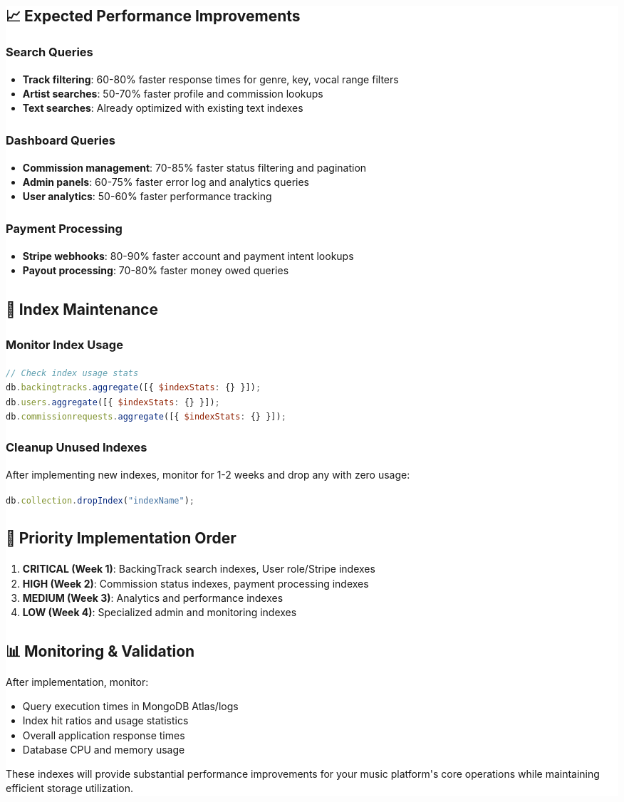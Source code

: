 ## 📈 Expected Performance Improvements

### Search Queries
- **Track filtering**: 60-80% faster response times for genre, key, vocal range filters
- **Artist searches**: 50-70% faster profile and commission lookups  
- **Text searches**: Already optimized with existing text indexes

### Dashboard Queries  
- **Commission management**: 70-85% faster status filtering and pagination
- **Admin panels**: 60-75% faster error log and analytics queries
- **User analytics**: 50-60% faster performance tracking

### Payment Processing
- **Stripe webhooks**: 80-90% faster account and payment intent lookups
- **Payout processing**: 70-80% faster money owed queries

## 🔄 Index Maintenance

### Monitor Index Usage
```javascript
// Check index usage stats
db.backingtracks.aggregate([{ $indexStats: {} }]);
db.users.aggregate([{ $indexStats: {} }]);
db.commissionrequests.aggregate([{ $indexStats: {} }]);
```

### Cleanup Unused Indexes
After implementing new indexes, monitor for 1-2 weeks and drop any with zero usage:
```javascript
db.collection.dropIndex("indexName");
```

## 🎯 Priority Implementation Order

1. **CRITICAL (Week 1)**: BackingTrack search indexes, User role/Stripe indexes
2. **HIGH (Week 2)**: Commission status indexes, payment processing indexes  
3. **MEDIUM (Week 3)**: Analytics and performance indexes
4. **LOW (Week 4)**: Specialized admin and monitoring indexes

## 📊 Monitoring & Validation

After implementation, monitor:
- Query execution times in MongoDB Atlas/logs
- Index hit ratios and usage statistics  
- Overall application response times
- Database CPU and memory usage

These indexes will provide substantial performance improvements for your music platform's core operations while maintaining efficient storage utilization.
